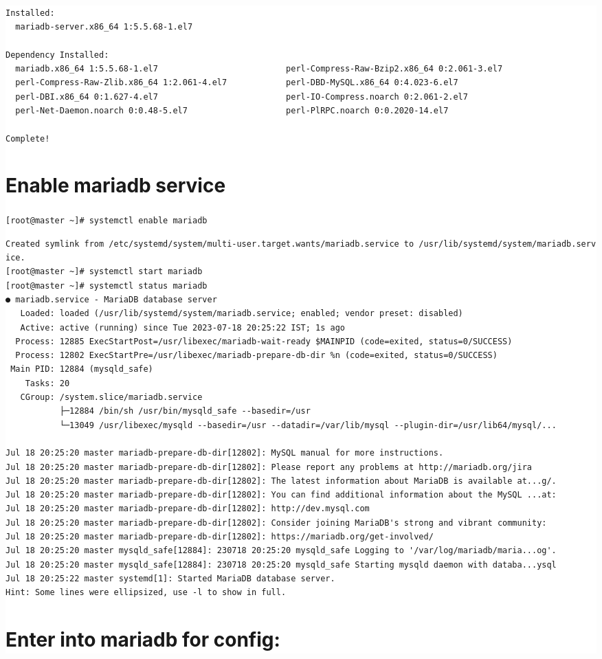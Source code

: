     Installed:
      mariadb-server.x86_64 1:5.5.68-1.el7
    
    Dependency Installed:
      mariadb.x86_64 1:5.5.68-1.el7                          perl-Compress-Raw-Bzip2.x86_64 0:2.061-3.el7
      perl-Compress-Raw-Zlib.x86_64 1:2.061-4.el7            perl-DBD-MySQL.x86_64 0:4.023-6.el7
      perl-DBI.x86_64 0:1.627-4.el7                          perl-IO-Compress.noarch 0:2.061-2.el7
      perl-Net-Daemon.noarch 0:0.48-5.el7                    perl-PlRPC.noarch 0:0.2020-14.el7
    
    Complete!

# Enable mariadb service

`[root@master ~]# systemctl enable mariadb`

    Created symlink from /etc/systemd/system/multi-user.target.wants/mariadb.service to /usr/lib/systemd/system/mariadb.service.
    [root@master ~]# systemctl start mariadb
    [root@master ~]# systemctl status mariadb
    ● mariadb.service - MariaDB database server
       Loaded: loaded (/usr/lib/systemd/system/mariadb.service; enabled; vendor preset: disabled)
       Active: active (running) since Tue 2023-07-18 20:25:22 IST; 1s ago
      Process: 12885 ExecStartPost=/usr/libexec/mariadb-wait-ready $MAINPID (code=exited, status=0/SUCCESS)
      Process: 12802 ExecStartPre=/usr/libexec/mariadb-prepare-db-dir %n (code=exited, status=0/SUCCESS)
     Main PID: 12884 (mysqld_safe)
        Tasks: 20
       CGroup: /system.slice/mariadb.service
               ├─12884 /bin/sh /usr/bin/mysqld_safe --basedir=/usr
               └─13049 /usr/libexec/mysqld --basedir=/usr --datadir=/var/lib/mysql --plugin-dir=/usr/lib64/mysql/...

    Jul 18 20:25:20 master mariadb-prepare-db-dir[12802]: MySQL manual for more instructions.
    Jul 18 20:25:20 master mariadb-prepare-db-dir[12802]: Please report any problems at http://mariadb.org/jira
    Jul 18 20:25:20 master mariadb-prepare-db-dir[12802]: The latest information about MariaDB is available at...g/.
    Jul 18 20:25:20 master mariadb-prepare-db-dir[12802]: You can find additional information about the MySQL ...at:
    Jul 18 20:25:20 master mariadb-prepare-db-dir[12802]: http://dev.mysql.com
    Jul 18 20:25:20 master mariadb-prepare-db-dir[12802]: Consider joining MariaDB's strong and vibrant community:
    Jul 18 20:25:20 master mariadb-prepare-db-dir[12802]: https://mariadb.org/get-involved/
    Jul 18 20:25:20 master mysqld_safe[12884]: 230718 20:25:20 mysqld_safe Logging to '/var/log/mariadb/maria...og'.
    Jul 18 20:25:20 master mysqld_safe[12884]: 230718 20:25:20 mysqld_safe Starting mysqld daemon with databa...ysql
    Jul 18 20:25:22 master systemd[1]: Started MariaDB database server.
    Hint: Some lines were ellipsized, use -l to show in full.

 # Enter into mariadb for config:
 